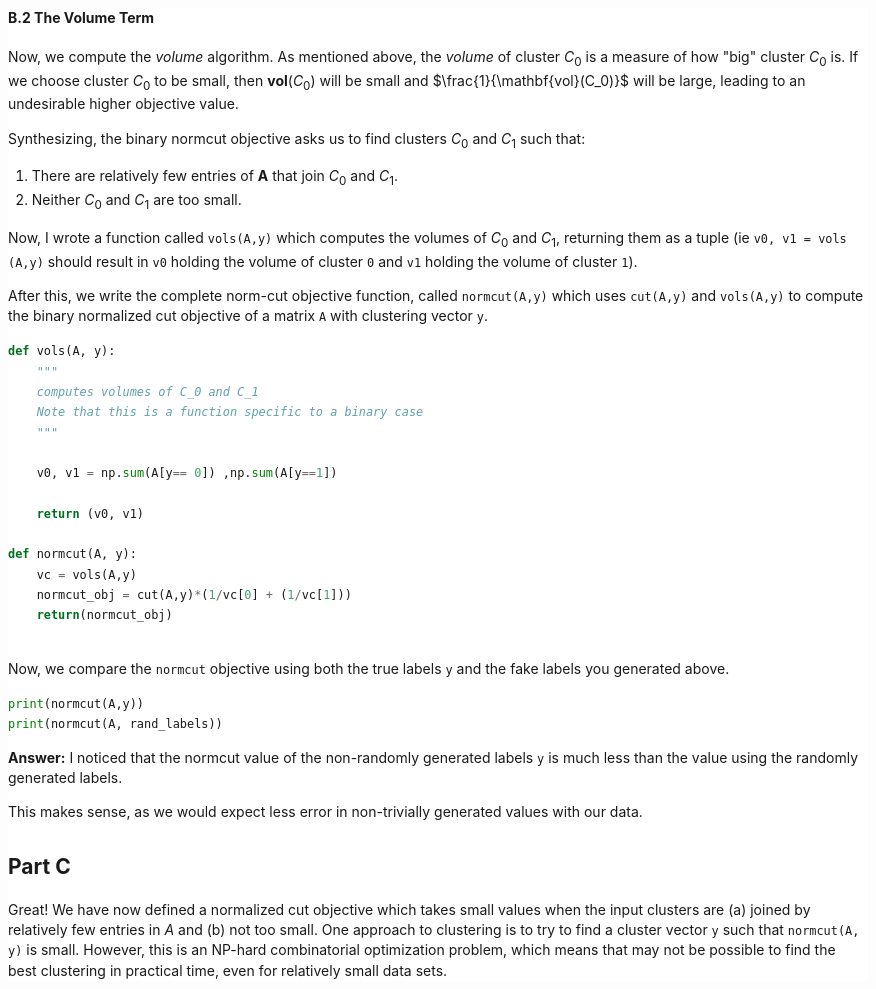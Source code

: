 #### B.2 The Volume Term 

Now, we compute the *volume* algorithm. As mentioned above, the *volume* of cluster $C_0$ is a measure of how "big" cluster $C_0$ is. If we choose cluster $C_0$ to be small, then $\mathbf{vol}(C_0)$ will be small and $\frac{1}{\mathbf{vol}(C_0)}$ will be large, leading to an undesirable higher objective value. 

Synthesizing, the binary normcut objective asks us to find clusters $C_0$ and $C_1$ such that:

1. There are relatively few entries of $\mathbf{A}$ that join $C_0$ and $C_1$. 
2. Neither $C_0$ and $C_1$ are too small. 

Now, I wrote a function called `vols(A,y)` which computes the volumes of $C_0$ and $C_1$, returning them as a tuple (ie `v0, v1 = vols(A,y)` should result in `v0` holding the volume of cluster `0` and `v1` holding the volume of cluster `1`).

After this, we write the complete norm-cut objective function, called `normcut(A,y)` which uses `cut(A,y)` and `vols(A,y)` to compute the binary normalized cut objective of a matrix `A` with clustering vector `y`. 


```python
def vols(A, y):
    """
    computes volumes of C_0 and C_1
    Note that this is a function specific to a binary case
    """

    v0, v1 = np.sum(A[y== 0]) ,np.sum(A[y==1]) 
    
    return (v0, v1)

def normcut(A, y):
    vc = vols(A,y)
    normcut_obj = cut(A,y)*(1/vc[0] + (1/vc[1]))
    return(normcut_obj) 
    

```

Now, we compare the `normcut` objective using both the true labels `y` and the fake labels you generated above.


```python
print(normcut(A,y))
print(normcut(A, rand_labels))
```

**Answer:** I noticed that the normcut value of the non-randomly generated labels `y` is much less than the value using the randomly generated labels.

This makes sense, as we would expect less error in non-trivially generated values with our data.

## Part C

Great! We have now defined a normalized cut objective which takes small values when the input clusters are (a) joined by relatively few entries in $A$ and (b) not too small. One approach to clustering is to try to find a cluster vector `y` such that `normcut(A,y)` is small. However, this is an NP-hard combinatorial optimization problem, which means that may not be possible to find the best clustering in practical time, even for relatively small data sets. 
